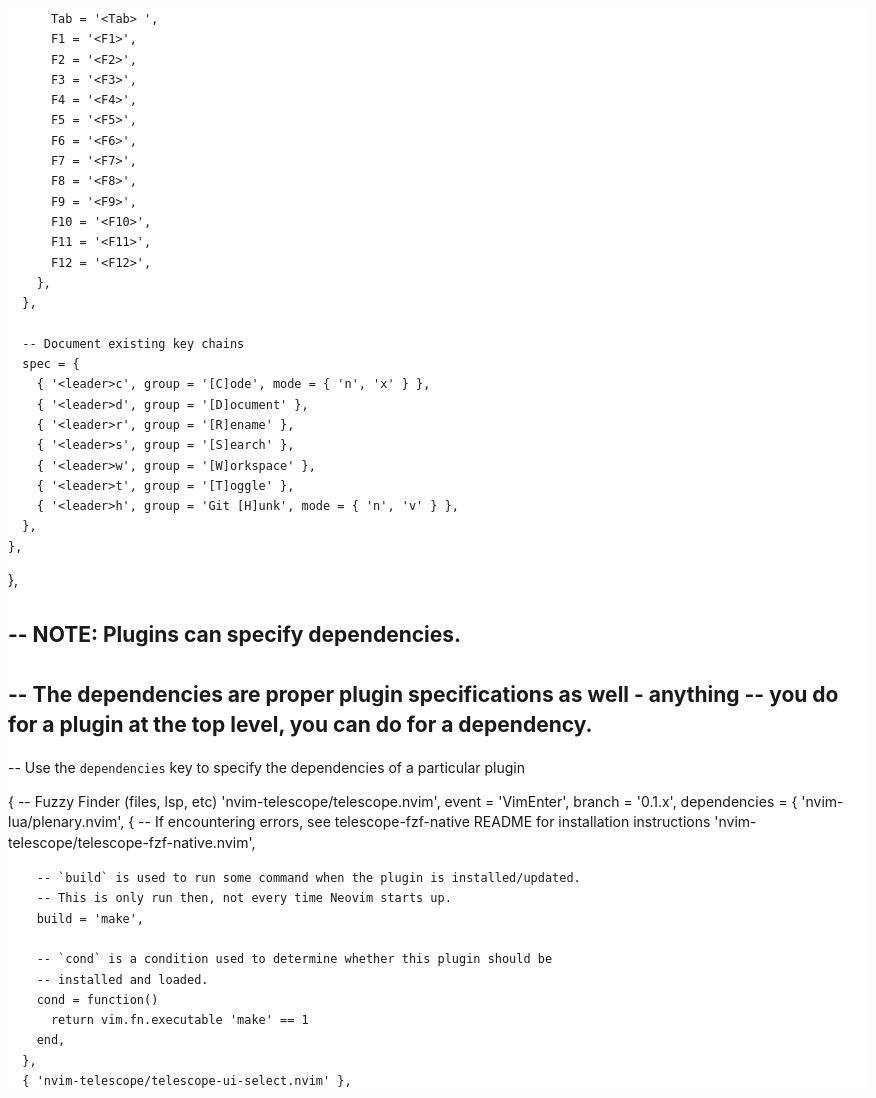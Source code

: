           Tab = '<Tab> ',
          F1 = '<F1>',
          F2 = '<F2>',
          F3 = '<F3>',
          F4 = '<F4>',
          F5 = '<F5>',
          F6 = '<F6>',
          F7 = '<F7>',
          F8 = '<F8>',
          F9 = '<F9>',
          F10 = '<F10>',
          F11 = '<F11>',
          F12 = '<F12>',
        },
      },

      -- Document existing key chains
      spec = {
        { '<leader>c', group = '[C]ode', mode = { 'n', 'x' } },
        { '<leader>d', group = '[D]ocument' },
        { '<leader>r', group = '[R]ename' },
        { '<leader>s', group = '[S]earch' },
        { '<leader>w', group = '[W]orkspace' },
        { '<leader>t', group = '[T]oggle' },
        { '<leader>h', group = 'Git [H]unk', mode = { 'n', 'v' } },
      },
    },
  },

  -- NOTE: Plugins can specify dependencies.
  --
  -- The dependencies are proper plugin specifications as well - anything
  -- you do for a plugin at the top level, you can do for a dependency.
  --
  -- Use the `dependencies` key to specify the dependencies of a particular plugin

  { -- Fuzzy Finder (files, lsp, etc)
    'nvim-telescope/telescope.nvim',
    event = 'VimEnter',
    branch = '0.1.x',
    dependencies = {
      'nvim-lua/plenary.nvim',
      { -- If encountering errors, see telescope-fzf-native README for installation instructions
        'nvim-telescope/telescope-fzf-native.nvim',

        -- `build` is used to run some command when the plugin is installed/updated.
        -- This is only run then, not every time Neovim starts up.
        build = 'make',

        -- `cond` is a condition used to determine whether this plugin should be
        -- installed and loaded.
        cond = function()
          return vim.fn.executable 'make' == 1
        end,
      },
      { 'nvim-telescope/telescope-ui-select.nvim' },
